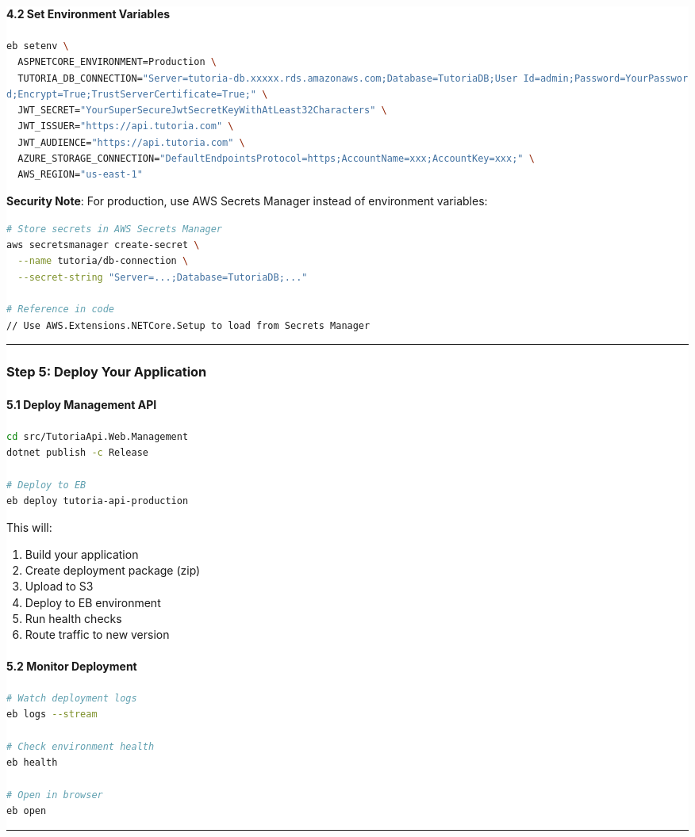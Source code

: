 #### 4.2 Set Environment Variables

```bash
eb setenv \
  ASPNETCORE_ENVIRONMENT=Production \
  TUTORIA_DB_CONNECTION="Server=tutoria-db.xxxxx.rds.amazonaws.com;Database=TutoriaDB;User Id=admin;Password=YourPassword;Encrypt=True;TrustServerCertificate=True;" \
  JWT_SECRET="YourSuperSecureJwtSecretKeyWithAtLeast32Characters" \
  JWT_ISSUER="https://api.tutoria.com" \
  JWT_AUDIENCE="https://api.tutoria.com" \
  AZURE_STORAGE_CONNECTION="DefaultEndpointsProtocol=https;AccountName=xxx;AccountKey=xxx;" \
  AWS_REGION="us-east-1"
```

**Security Note**: For production, use AWS Secrets Manager instead of environment variables:

```bash
# Store secrets in AWS Secrets Manager
aws secretsmanager create-secret \
  --name tutoria/db-connection \
  --secret-string "Server=...;Database=TutoriaDB;..."

# Reference in code
// Use AWS.Extensions.NETCore.Setup to load from Secrets Manager
```

---

### Step 5: Deploy Your Application

#### 5.1 Deploy Management API

```bash
cd src/TutoriaApi.Web.Management
dotnet publish -c Release

# Deploy to EB
eb deploy tutoria-api-production
```

This will:
1. Build your application
2. Create deployment package (zip)
3. Upload to S3
4. Deploy to EB environment
5. Run health checks
6. Route traffic to new version

#### 5.2 Monitor Deployment

```bash
# Watch deployment logs
eb logs --stream

# Check environment health
eb health

# Open in browser
eb open
```

---